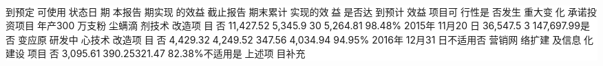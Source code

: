 到预定
可使用
状态日
期
本报告
期实现
的效益
截止报告
期末累计
实现的效
益
是否达
到预计
效益
项目可
行性是
否发生
重大变
化
承诺投资项目
年产300
万支粉
尘螨滴
剂技术
改造项
目
否
11,427.52
5,345.9
30
5,264.81
98.48%
2015年
11月20
日
36,547.5
3
147,697.99是
否
变应原
研发中
心技术
改造项
目
否
4,429.32
4,249.52
347.56
4,034.94
94.95%
2016年
12月31
日不适用否
营销网
络扩建
及信息
化建设
项目
否
3,095.61
390.25321.47
82.38%不适用是
上述项
目补充